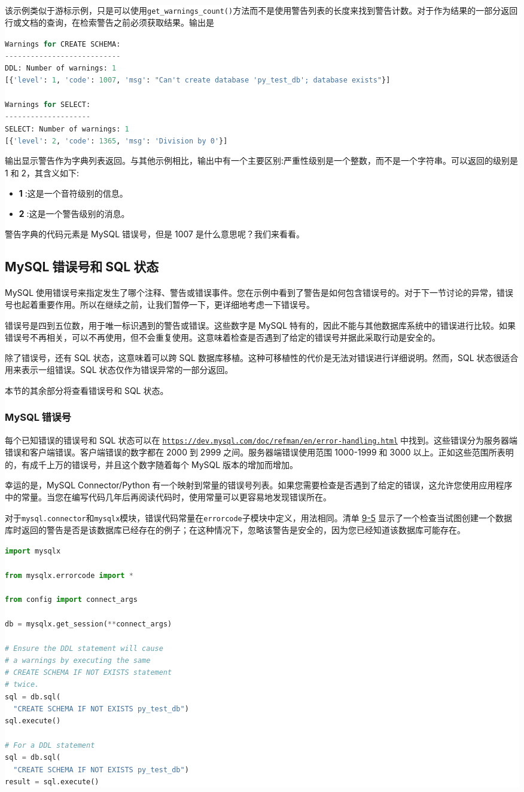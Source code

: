 该示例类似于游标示例，只是可以使用`get_warnings_count()`方法而不是使用警告列表的长度来找到警告计数。对于作为结果的一部分返回行或文档的查询，在检索警告之前必须获取结果。输出是

```py
Warnings for CREATE SCHEMA:
---------------------------
DDL: Number of warnings: 1
[{'level': 1, 'code': 1007, 'msg': "Can't create database 'py_test_db'; database exists"}]

Warnings for SELECT:
--------------------
SELECT: Number of warnings: 1
[{'level': 2, 'code': 1365, 'msg': 'Division by 0'}]

```

输出显示警告作为字典列表返回。与其他示例相比，输出中有一个主要区别:严重性级别是一个整数，而不是一个字符串。可以返回的级别是 1 和 2，其含义如下:

*   **1** :这是一个音符级别的信息。

*   **2** :这是一个警告级别的消息。

警告字典的代码元素是 MySQL 错误号，但是 1007 是什么意思呢？我们来看看。

## MySQL 错误号和 SQL 状态

MySQL 使用错误号来指定发生了哪个注释、警告或错误事件。您在示例中看到了警告是如何包含错误号的。对于下一节讨论的异常，错误号也起着重要作用。所以在继续之前，让我们暂停一下，更详细地考虑一下错误号。

错误号是四到五位数，用于唯一标识遇到的警告或错误。这些数字是 MySQL 特有的，因此不能与其他数据库系统中的错误进行比较。如果错误号不再相关，可以不再使用，但不会重复使用。这意味着检查是否遇到了给定的错误号并据此采取行动是安全的。

除了错误号，还有 SQL 状态，这意味着可以跨 SQL 数据库移植。这种可移植性的代价是无法对错误进行详细说明。然而，SQL 状态很适合用来表示一组错误。SQL 状态仅作为错误异常的一部分返回。

本节的其余部分将查看错误号和 SQL 状态。

### MySQL 错误号

每个已知错误的错误号和 SQL 状态可以在 [`https://dev.mysql.com/doc/refman/en/error-handling.html`](https://dev.mysql.com/doc/refman/en/error-handling.html) 中找到。这些错误分为服务器端错误和客户端错误。客户端错误的数字都在 2000 到 2999 之间。服务器端错误使用范围 1000-1999 和 3000 以上。正如这些范围所表明的，有成千上万的错误号，并且这个数字随着每个 MySQL 版本的增加而增加。

幸运的是，MySQL Connector/Python 有一个映射到常量的错误号列表。如果您需要检查是否遇到了给定的错误，这允许您使用应用程序中的常量。当您在编写代码几年后再阅读代码时，使用常量可以更容易地发现错误所在。

对于`mysql.connector`和`mysqlx`模块，错误代码常量在`errorcode`子模块中定义，用法相同。清单 [9-5](#Par87) 显示了一个检查当试图创建一个数据库时返回的警告是否是该数据库已经存在的例子；在这种情况下，忽略该警告是安全的，因为您已经知道该数据库可能存在。

```py
import mysqlx

from mysqlx.errorcode import *

from config import connect_args

db = mysqlx.get_session(**connect_args)

# Ensure the DDL statement will cause
# a warnings by executing the same
# CREATE SCHEMA IF NOT EXISTS statement
# twice.
sql = db.sql(
  "CREATE SCHEMA IF NOT EXISTS py_test_db")
sql.execute()

# For a DDL statement
sql = db.sql(
  "CREATE SCHEMA IF NOT EXISTS py_test_db")
result = sql.execute()

```